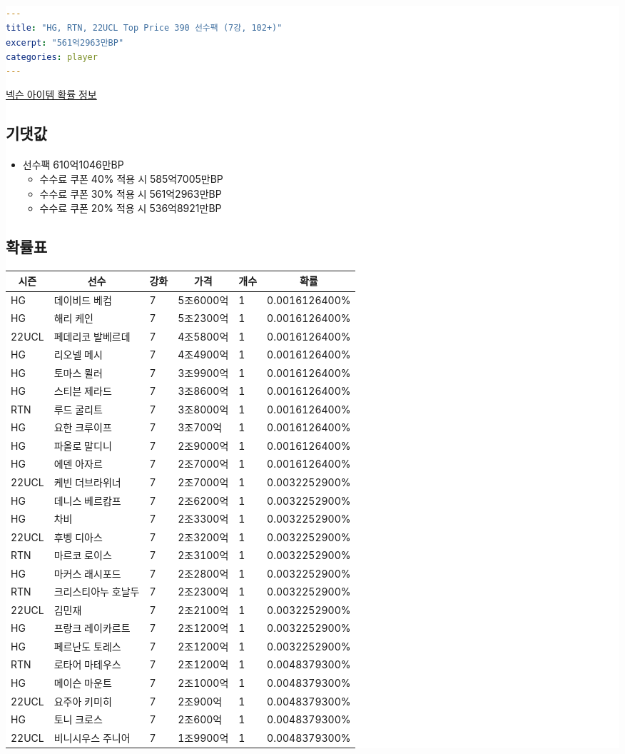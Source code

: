 ```yaml
---
title: "HG, RTN, 22UCL Top Price 390 선수팩 (7강, 102+)"
excerpt: "561억2963만BP"
categories: player
---
```

[넥슨 아이템 확률 정보](http://iteminfo.nexon.com/probability/fco?sn=7538)

## 기댓값
- 선수팩 610억1046만BP
  - 수수료 쿠폰 40% 적용 시 585억7005만BP
  - 수수료 쿠폰 30% 적용 시 561억2963만BP
  - 수수료 쿠폰 20% 적용 시 536억8921만BP


## 확률표

|시즌|선수|강화|가격|개수|확률|
|---|---|---|---|---|---|
|HG|데이비드 베컴|7|5조6000억|1|0.0016126400%|
|HG|해리 케인|7|5조2300억|1|0.0016126400%|
|22UCL|페데리코 발베르데|7|4조5800억|1|0.0016126400%|
|HG|리오넬 메시|7|4조4900억|1|0.0016126400%|
|HG|토마스 뮐러|7|3조9900억|1|0.0016126400%|
|HG|스티븐 제라드|7|3조8600억|1|0.0016126400%|
|RTN|루드 굴리트|7|3조8000억|1|0.0016126400%|
|HG|요한 크루이프|7|3조700억|1|0.0016126400%|
|HG|파올로 말디니|7|2조9000억|1|0.0016126400%|
|HG|에덴 아자르|7|2조7000억|1|0.0016126400%|
|22UCL|케빈 더브라위너|7|2조7000억|1|0.0032252900%|
|HG|데니스 베르캄프|7|2조6200억|1|0.0032252900%|
|HG|차비|7|2조3300억|1|0.0032252900%|
|22UCL|후벵 디아스|7|2조3200억|1|0.0032252900%|
|RTN|마르코 로이스|7|2조3100억|1|0.0032252900%|
|HG|마커스 래시포드|7|2조2800억|1|0.0032252900%|
|RTN|크리스티아누 호날두|7|2조2300억|1|0.0032252900%|
|22UCL|김민재|7|2조2100억|1|0.0032252900%|
|HG|프랑크 레이카르트|7|2조1200억|1|0.0032252900%|
|HG|페르난도 토레스|7|2조1200억|1|0.0032252900%|
|RTN|로타어 마테우스|7|2조1200억|1|0.0048379300%|
|HG|메이슨 마운트|7|2조1000억|1|0.0048379300%|
|22UCL|요주아 키미히|7|2조900억|1|0.0048379300%|
|HG|토니 크로스|7|2조600억|1|0.0048379300%|
|22UCL|비니시우스 주니어|7|1조9900억|1|0.0048379300%|